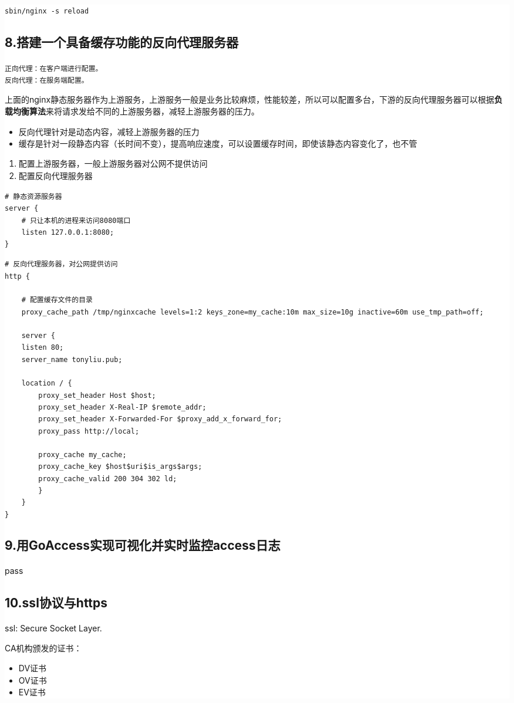 ```nginx
```

```shell
sbin/nginx -s reload
```

## 8.搭建一个具备缓存功能的反向代理服务器

```text
正向代理：在客户端进行配置。
反向代理：在服务端配置。
```

上面的nginx静态服务器作为上游服务，上游服务一般是业务比较麻烦，性能较差，所以可以配置多台，下游的反向代理服务器可以根据**负载均衡算法**来将请求发给不同的上游服务器，减轻上游服务器的压力。

- 反向代理针对是动态内容，减轻上游服务器的压力
- 缓存是针对一段静态内容（长时间不变），提高响应速度，可以设置缓存时间，即使该静态内容变化了，也不管

1. 配置上游服务器，一般上游服务器对公网不提供访问
2. 配置反向代理服务器

```nginx
# 静态资源服务器
server {
    # 只让本机的进程来访问8080端口
    listen 127.0.0.1:8080;
}
```

```nginx
# 反向代理服务器，对公网提供访问
http {

    # 配置缓存文件的目录
    proxy_cache_path /tmp/nginxcache levels=1:2 keys_zone=my_cache:10m max_size=10g inactive=60m use_tmp_path=off;

    server {
    listen 80;
    server_name tonyliu.pub;

    location / {
        proxy_set_header Host $host;
        proxy_set_header X-Real-IP $remote_addr;
        proxy_set_header X-Forwarded-For $proxy_add_x_forward_for;
        proxy_pass http://local;

        proxy_cache my_cache;
        proxy_cache_key $host$uri$is_args$args;
        proxy_cache_valid 200 304 302 ld;
        }
    }
}
```

## 9.用GoAccess实现可视化并实时监控access日志

pass

## 10.ssl协议与https

ssl: Secure Socket Layer.

CA机构颁发的证书：

- DV证书
- OV证书
- EV证书
